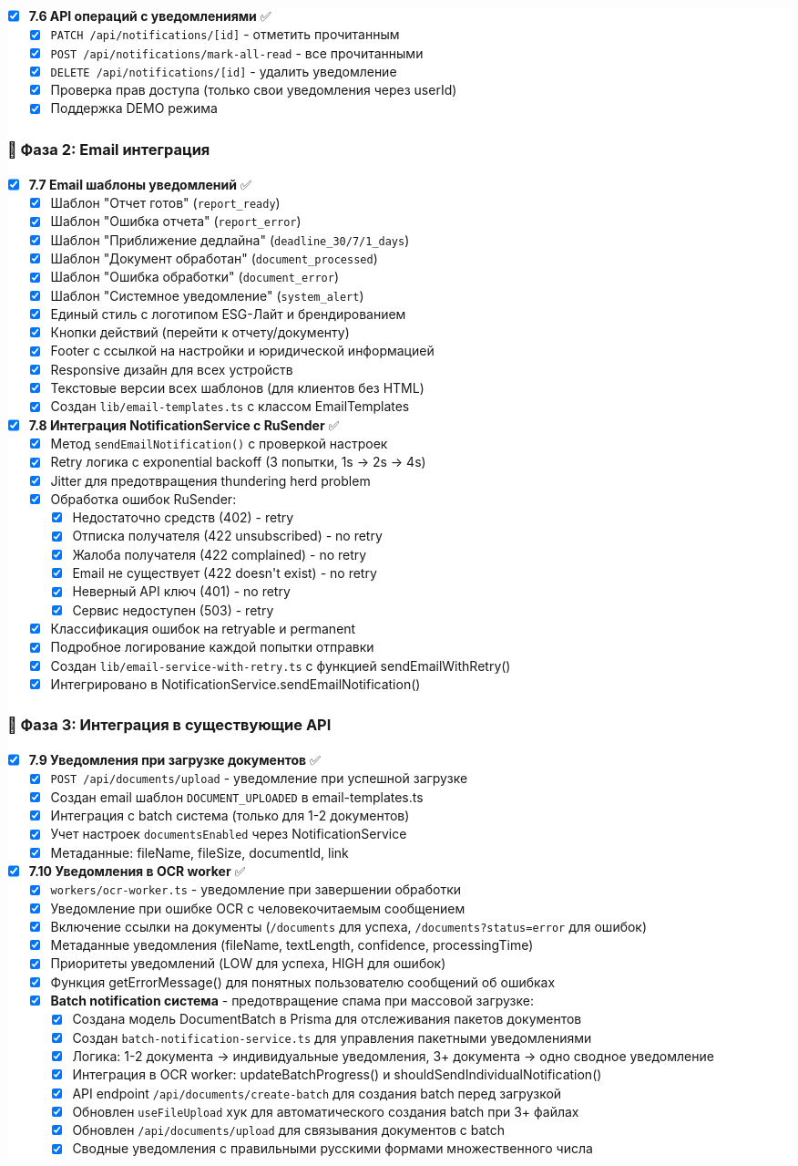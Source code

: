- [x] **7.6 API операций с уведомлениями** ✅
  - [x] `PATCH /api/notifications/[id]` - отметить прочитанным
  - [x] `POST /api/notifications/mark-all-read` - все прочитанными
  - [x] `DELETE /api/notifications/[id]` - удалить уведомление
  - [x] Проверка прав доступа (только свои уведомления через userId)
  - [x] Поддержка DEMO режима

### 🎯 Фаза 2: Email интеграция
- [x] **7.7 Email шаблоны уведомлений** ✅
  - [x] Шаблон "Отчет готов" (`report_ready`)
  - [x] Шаблон "Ошибка отчета" (`report_error`)
  - [x] Шаблон "Приближение дедлайна" (`deadline_30/7/1_days`)
  - [x] Шаблон "Документ обработан" (`document_processed`)
  - [x] Шаблон "Ошибка обработки" (`document_error`)
  - [x] Шаблон "Системное уведомление" (`system_alert`)
  - [x] Единый стиль с логотипом ESG-Лайт и брендированием
  - [x] Кнопки действий (перейти к отчету/документу)
  - [x] Footer с ссылкой на настройки и юридической информацией
  - [x] Responsive дизайн для всех устройств
  - [x] Текстовые версии всех шаблонов (для клиентов без HTML)
  - [x] Создан `lib/email-templates.ts` с классом EmailTemplates

- [x] **7.8 Интеграция NotificationService с RuSender** ✅
  - [x] Метод `sendEmailNotification()` с проверкой настроек
  - [x] Retry логика с exponential backoff (3 попытки, 1s → 2s → 4s)
  - [x] Jitter для предотвращения thundering herd problem
  - [x] Обработка ошибок RuSender:
    - [x] Недостаточно средств (402) - retry
    - [x] Отписка получателя (422 unsubscribed) - no retry
    - [x] Жалоба получателя (422 complained) - no retry
    - [x] Email не существует (422 doesn't exist) - no retry
    - [x] Неверный API ключ (401) - no retry
    - [x] Сервис недоступен (503) - retry
  - [x] Классификация ошибок на retryable и permanent
  - [x] Подробное логирование каждой попытки отправки
  - [x] Создан `lib/email-service-with-retry.ts` с функцией sendEmailWithRetry()
  - [x] Интегрировано в NotificationService.sendEmailNotification()

### 🎯 Фаза 3: Интеграция в существующие API
- [x] **7.9 Уведомления при загрузке документов** ✅
  - [x] `POST /api/documents/upload` - уведомление при успешной загрузке
  - [x] Создан email шаблон `DOCUMENT_UPLOADED` в email-templates.ts
  - [x] Интеграция с batch система (только для 1-2 документов)
  - [x] Учет настроек `documentsEnabled` через NotificationService
  - [x] Метаданные: fileName, fileSize, documentId, link

- [x] **7.10 Уведомления в OCR worker** ✅
  - [x] `workers/ocr-worker.ts` - уведомление при завершении обработки
  - [x] Уведомление при ошибке OCR с человекочитаемым сообщением
  - [x] Включение ссылки на документы (`/documents` для успеха, `/documents?status=error` для ошибок)
  - [x] Метаданные уведомления (fileName, textLength, confidence, processingTime)
  - [x] Приоритеты уведомлений (LOW для успеха, HIGH для ошибок)
  - [x] Функция getErrorMessage() для понятных пользователю сообщений об ошибках
  - [x] **Batch notification система** - предотвращение спама при массовой загрузке:
    - [x] Создана модель DocumentBatch в Prisma для отслеживания пакетов документов
    - [x] Создан `batch-notification-service.ts` для управления пакетными уведомлениями
    - [x] Логика: 1-2 документа → индивидуальные уведомления, 3+ документа → одно сводное уведомление
    - [x] Интеграция в OCR worker: updateBatchProgress() и shouldSendIndividualNotification()
    - [x] API endpoint `/api/documents/create-batch` для создания batch перед загрузкой
    - [x] Обновлен `useFileUpload` хук для автоматического создания batch при 3+ файлах
    - [x] Обновлен `/api/documents/upload` для связывания документов с batch
    - [x] Сводные уведомления с правильными русскими формами множественного числа
